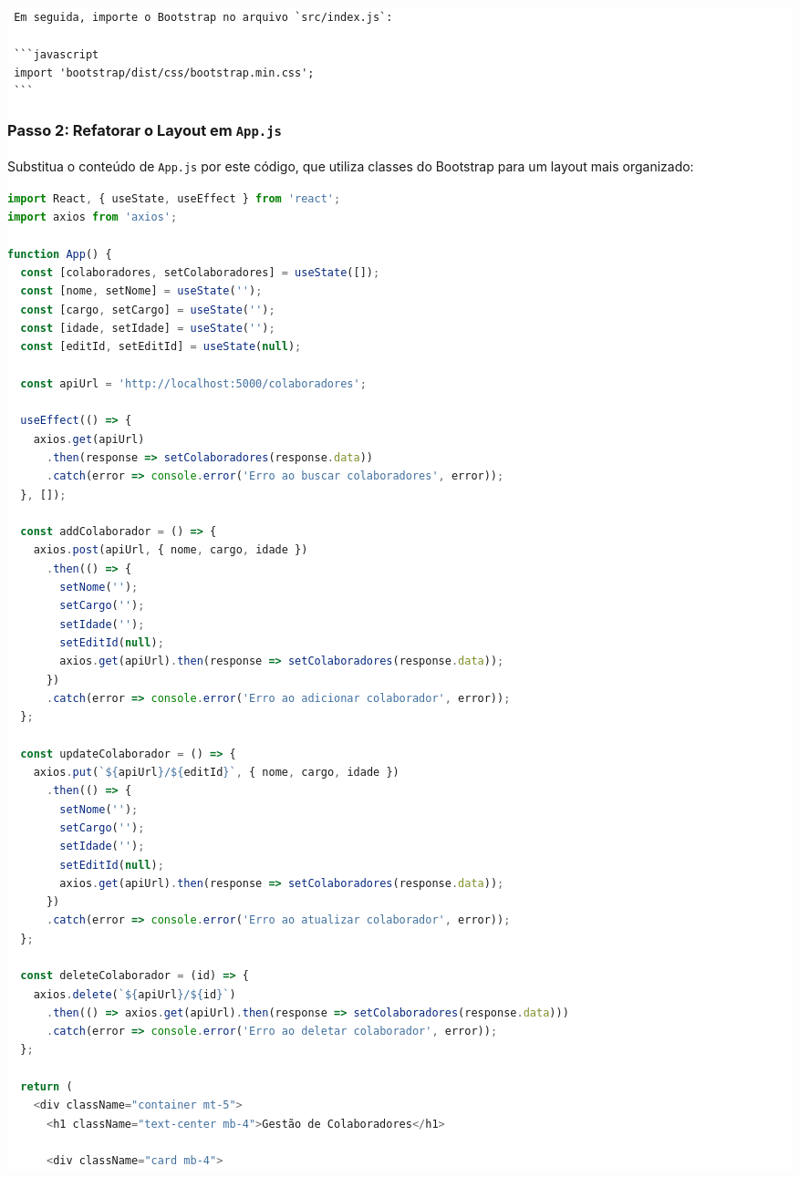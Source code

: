      Em seguida, importe o Bootstrap no arquivo `src/index.js`:

     ```javascript
     import 'bootstrap/dist/css/bootstrap.min.css';
     ```

### **Passo 2: Refatorar o Layout em `App.js`**

Substitua o conteúdo de `App.js` por este código, que utiliza classes do Bootstrap para um layout mais organizado:

```javascript
import React, { useState, useEffect } from 'react';
import axios from 'axios';

function App() {
  const [colaboradores, setColaboradores] = useState([]);
  const [nome, setNome] = useState('');
  const [cargo, setCargo] = useState('');
  const [idade, setIdade] = useState('');
  const [editId, setEditId] = useState(null);

  const apiUrl = 'http://localhost:5000/colaboradores';

  useEffect(() => {
    axios.get(apiUrl)
      .then(response => setColaboradores(response.data))
      .catch(error => console.error('Erro ao buscar colaboradores', error));
  }, []);

  const addColaborador = () => {
    axios.post(apiUrl, { nome, cargo, idade })
      .then(() => {
        setNome('');
        setCargo('');
        setIdade('');
        setEditId(null);
        axios.get(apiUrl).then(response => setColaboradores(response.data));
      })
      .catch(error => console.error('Erro ao adicionar colaborador', error));
  };

  const updateColaborador = () => {
    axios.put(`${apiUrl}/${editId}`, { nome, cargo, idade })
      .then(() => {
        setNome('');
        setCargo('');
        setIdade('');
        setEditId(null);
        axios.get(apiUrl).then(response => setColaboradores(response.data));
      })
      .catch(error => console.error('Erro ao atualizar colaborador', error));
  };

  const deleteColaborador = (id) => {
    axios.delete(`${apiUrl}/${id}`)
      .then(() => axios.get(apiUrl).then(response => setColaboradores(response.data)))
      .catch(error => console.error('Erro ao deletar colaborador', error));
  };

  return (
    <div className="container mt-5">
      <h1 className="text-center mb-4">Gestão de Colaboradores</h1>

      <div className="card mb-4">
```